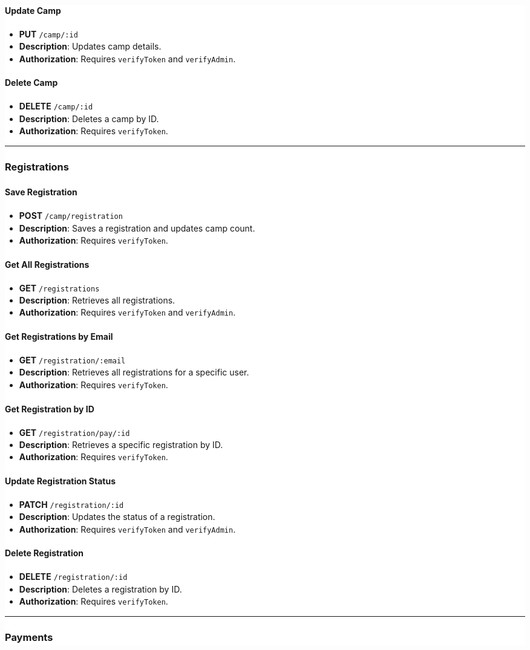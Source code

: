 #### Update Camp

- **PUT** `/camp/:id`
- **Description**: Updates camp details.
- **Authorization**: Requires `verifyToken` and `verifyAdmin`.

#### Delete Camp

- **DELETE** `/camp/:id`
- **Description**: Deletes a camp by ID.
- **Authorization**: Requires `verifyToken`.

---

### **Registrations**

#### Save Registration

- **POST** `/camp/registration`
- **Description**: Saves a registration and updates camp count.
- **Authorization**: Requires `verifyToken`.

#### Get All Registrations

- **GET** `/registrations`
- **Description**: Retrieves all registrations.
- **Authorization**: Requires `verifyToken` and `verifyAdmin`.

#### Get Registrations by Email

- **GET** `/registration/:email`
- **Description**: Retrieves all registrations for a specific user.
- **Authorization**: Requires `verifyToken`.

#### Get Registration by ID

- **GET** `/registration/pay/:id`
- **Description**: Retrieves a specific registration by ID.
- **Authorization**: Requires `verifyToken`.

#### Update Registration Status

- **PATCH** `/registration/:id`
- **Description**: Updates the status of a registration.
- **Authorization**: Requires `verifyToken` and `verifyAdmin`.

#### Delete Registration

- **DELETE** `/registration/:id`
- **Description**: Deletes a registration by ID.
- **Authorization**: Requires `verifyToken`.

---

### **Payments**
